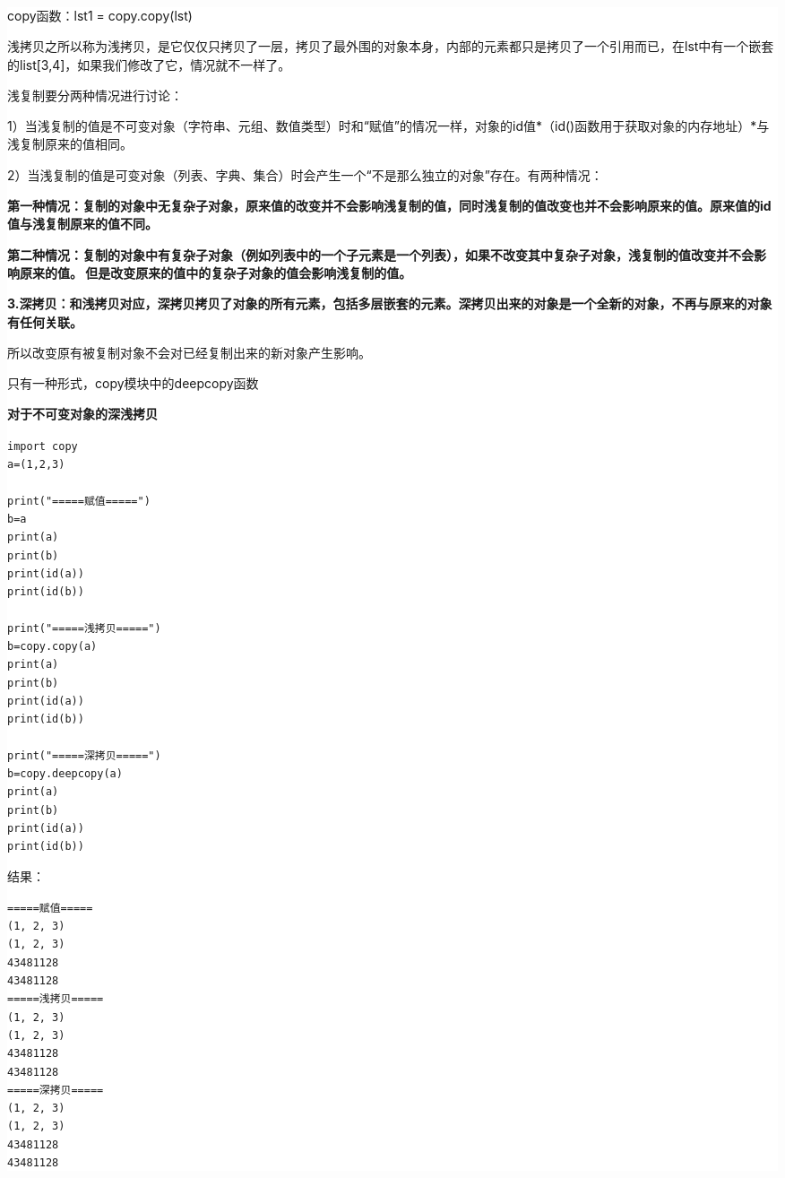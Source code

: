 copy函数：lst1 = copy.copy(lst)

浅拷贝之所以称为浅拷贝，是它仅仅只拷贝了一层，拷贝了最外围的对象本身，内部的元素都只是拷贝了一个引用而已，在lst中有一个嵌套的list[3,4]，如果我们修改了它，情况就不一样了。

浅复制要分两种情况进行讨论：

1）当浅复制的值是不可变对象（字符串、元组、数值类型）时和“赋值”的情况一样，对象的id值*（id()函数用于获取对象的内存地址）*与浅复制原来的值相同。

2）当浅复制的值是可变对象（列表、字典、集合）时会产生一个“不是那么独立的对象”存在。有两种情况：

​		**第一种情况：复制的对象中无复杂子对象，原来值的改变并不会影响浅复制的值，同时浅复制的值改变也并不会影响原来的值。原来值的id值与浅复制原来的值不同。**

​		**第二种情况：复制的对象中有复杂子对象（例如列表中的一个子元素是一个列表），如果不改变其中复杂子对象，浅复制的值改变并不会影响原来的值。 但是改变原来的值中的复杂子对象的值会影响浅复制的值。**

**3.深拷贝：和浅拷贝对应，深拷贝拷贝了对象的所有元素，包括多层嵌套的元素。深拷贝出来的对象是一个全新的对象，不再与原来的对象有任何关联。**

所以改变原有被复制对象不会对已经复制出来的新对象产生影响。

只有一种形式，copy模块中的deepcopy函数

**对于不可变对象的深浅拷贝**

```text
import copy
a=(1,2,3)

print("=====赋值=====")
b=a
print(a)
print(b)
print(id(a))
print(id(b))

print("=====浅拷贝=====")
b=copy.copy(a)
print(a)
print(b)
print(id(a))
print(id(b))

print("=====深拷贝=====")
b=copy.deepcopy(a)
print(a)
print(b)
print(id(a))
print(id(b))
```

结果：

```text
=====赋值=====
(1, 2, 3)
(1, 2, 3)
43481128
43481128
=====浅拷贝=====
(1, 2, 3)
(1, 2, 3)
43481128
43481128
=====深拷贝=====
(1, 2, 3)
(1, 2, 3)
43481128
43481128
```

